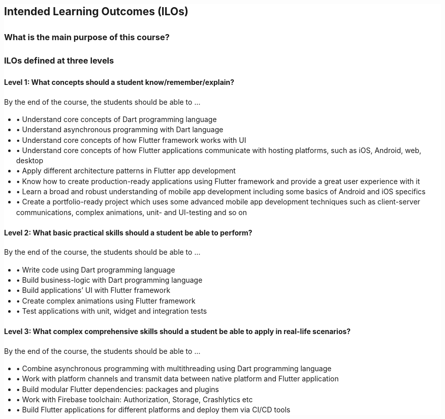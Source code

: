 
Intended Learning Outcomes (ILOs)
---------------------------------


### What is the main purpose of this course?


### ILOs defined at three levels


#### Level 1: What concepts should a student know/remember/explain?


By the end of the course, the students should be able to ...



* • Understand core concepts of Dart programming language
* • Understand asynchronous programming with Dart language
* • Understand core concepts of how Flutter framework works with UI
* • Understand core concepts of how Flutter applications communicate with hosting platforms, such as iOS, Android, web, desktop
* • Apply different architecture patterns in Flutter app development
* • Know how to create production-ready applications using Flutter framework and provide a great user experience with it
* • Learn a broad and robust understanding of mobile app development including some basics of Android and iOS specifics
* • Create a portfolio-ready project which uses some advanced mobile app development techniques such as client-server communications, complex animations, unit- and UI-testing and so on


#### Level 2: What basic practical skills should a student be able to perform?


By the end of the course, the students should be able to ...



* • Write code using Dart programming language
* • Build business-logic with Dart programming language
* • Build applications’ UI with Flutter framework
* • Create complex animations using Flutter framework
* • Test applications with unit, widget and integration tests


#### Level 3: What complex comprehensive skills should a student be able to apply in real-life scenarios?


By the end of the course, the students should be able to ...



* • Combine asynchronous programming with multithreading using Dart programming language
* • Work with platform channels and transmit data between native platform and Flutter application
* • Build modular Flutter dependencies: packages and plugins
* • Work with Firebase toolchain: Authorization, Storage, Crashlytics etc
* • Build Flutter applications for different platforms and deploy them via CI/CD tools
